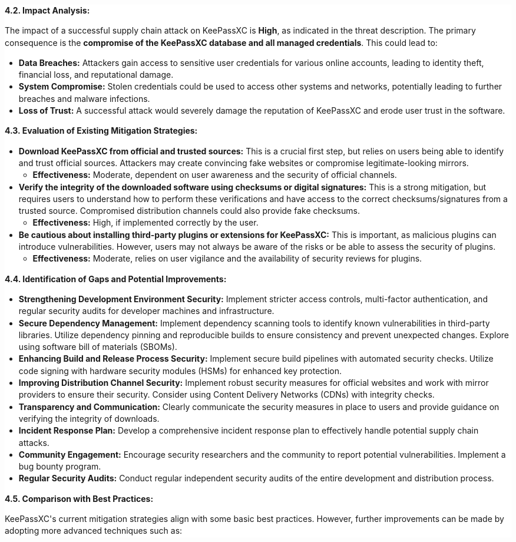 **4.2. Impact Analysis:**

The impact of a successful supply chain attack on KeePassXC is **High**, as indicated in the threat description. The primary consequence is the **compromise of the KeePassXC database and all managed credentials**. This could lead to:

*   **Data Breaches:** Attackers gain access to sensitive user credentials for various online accounts, leading to identity theft, financial loss, and reputational damage.
*   **System Compromise:**  Stolen credentials could be used to access other systems and networks, potentially leading to further breaches and malware infections.
*   **Loss of Trust:**  A successful attack would severely damage the reputation of KeePassXC and erode user trust in the software.

**4.3. Evaluation of Existing Mitigation Strategies:**

*   **Download KeePassXC from official and trusted sources:** This is a crucial first step, but relies on users being able to identify and trust official sources. Attackers may create convincing fake websites or compromise legitimate-looking mirrors.
    *   **Effectiveness:** Moderate, dependent on user awareness and the security of official channels.
*   **Verify the integrity of the downloaded software using checksums or digital signatures:** This is a strong mitigation, but requires users to understand how to perform these verifications and have access to the correct checksums/signatures from a trusted source. Compromised distribution channels could also provide fake checksums.
    *   **Effectiveness:** High, if implemented correctly by the user.
*   **Be cautious about installing third-party plugins or extensions for KeePassXC:** This is important, as malicious plugins can introduce vulnerabilities. However, users may not always be aware of the risks or be able to assess the security of plugins.
    *   **Effectiveness:** Moderate, relies on user vigilance and the availability of security reviews for plugins.

**4.4. Identification of Gaps and Potential Improvements:**

*   **Strengthening Development Environment Security:** Implement stricter access controls, multi-factor authentication, and regular security audits for developer machines and infrastructure.
*   **Secure Dependency Management:** Implement dependency scanning tools to identify known vulnerabilities in third-party libraries. Utilize dependency pinning and reproducible builds to ensure consistency and prevent unexpected changes. Explore using software bill of materials (SBOMs).
*   **Enhancing Build and Release Process Security:** Implement secure build pipelines with automated security checks. Utilize code signing with hardware security modules (HSMs) for enhanced key protection.
*   **Improving Distribution Channel Security:** Implement robust security measures for official websites and work with mirror providers to ensure their security. Consider using Content Delivery Networks (CDNs) with integrity checks.
*   **Transparency and Communication:** Clearly communicate the security measures in place to users and provide guidance on verifying the integrity of downloads.
*   **Incident Response Plan:** Develop a comprehensive incident response plan to effectively handle potential supply chain attacks.
*   **Community Engagement:** Encourage security researchers and the community to report potential vulnerabilities. Implement a bug bounty program.
*   **Regular Security Audits:** Conduct regular independent security audits of the entire development and distribution process.

**4.5. Comparison with Best Practices:**

KeePassXC's current mitigation strategies align with some basic best practices. However, further improvements can be made by adopting more advanced techniques such as:
